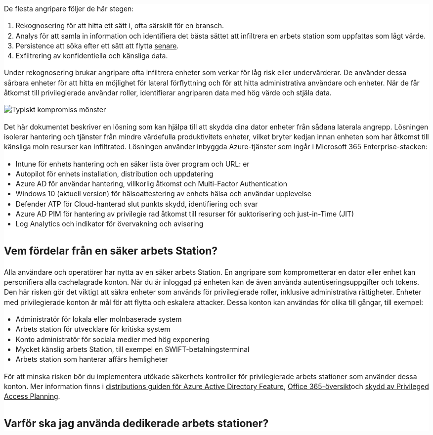 De flesta angripare följer de här stegen:

1. Rekognosering för att hitta ett sätt i, ofta särskilt för en bransch.
1. Analys för att samla in information och identifiera det bästa sättet att infiltrera en arbets station som uppfattas som lågt värde.
1. Persistence att söka efter ett sätt att flytta [senare](https://en.wikipedia.org/wiki/Network_Lateral_Movement).
1. Exfiltrering av konfidentiella och känsliga data.

Under rekognosering brukar angripare ofta infiltrera enheter som verkar för låg risk eller undervärderar. De använder dessa sårbara enheter för att hitta en möjlighet för lateral förflyttning och för att hitta administrativa användare och enheter. När de får åtkomst till privilegierade användar roller, identifierar angriparen data med hög värde och stjäla data.

![Typiskt kompromiss mönster](./media/concept-azure-managed-workstation/typical-timeline.png)

Det här dokumentet beskriver en lösning som kan hjälpa till att skydda dina dator enheter från sådana laterala angrepp. Lösningen isolerar hantering och tjänster från mindre värdefulla produktivitets enheter, vilket bryter kedjan innan enheten som har åtkomst till känsliga moln resurser kan infiltrated. Lösningen använder inbyggda Azure-tjänster som ingår i Microsoft 365 Enterprise-stacken:

* Intune för enhets hantering och en säker lista över program och URL: er
* Autopilot för enhets installation, distribution och uppdatering
* Azure AD för användar hantering, villkorlig åtkomst och Multi-Factor Authentication
* Windows 10 (aktuell version) för hälsoattestering av enhets hälsa och användar upplevelse
* Defender ATP för Cloud-hanterad slut punkts skydd, identifiering och svar
* Azure AD PIM för hantering av privilegie rad åtkomst till resurser för auktorisering och just-in-Time (JIT)
* Log Analytics och indikator för övervakning och avisering

## <a name="who-benefits-from-a-secure-workstation"></a>Vem fördelar från en säker arbets Station?

Alla användare och operatörer har nytta av en säker arbets Station. En angripare som komprometterar en dator eller enhet kan personifiera alla cachelagrade konton. När du är inloggad på enheten kan de även använda autentiseringsuppgifter och tokens. Den här risken gör det viktigt att säkra enheter som används för privilegierade roller, inklusive administrativa rättigheter. Enheter med privilegierade konton är mål för att flytta och eskalera attacker. Dessa konton kan användas för olika till gångar, till exempel:

* Administratör för lokala eller molnbaserade system
* Arbets station för utvecklare för kritiska system
* Konto administratör för sociala medier med hög exponering
* Mycket känslig arbets Station, till exempel en SWIFT-betalningsterminal
* Arbets station som hanterar affärs hemligheter

För att minska risken bör du implementera utökade säkerhets kontroller för privilegierade arbets stationer som använder dessa konton. Mer information finns i [distributions guiden för Azure Active Directory Feature](../fundamentals/active-directory-deployment-checklist-p2.md), [Office 365-översikt](https://aka.ms/o365secroadmap)och [skydd av Privileged Access Planning](https://aka.ms/sparoadmap).

## <a name="why-use-dedicated-workstations"></a>Varför ska jag använda dedikerade arbets stationer?
